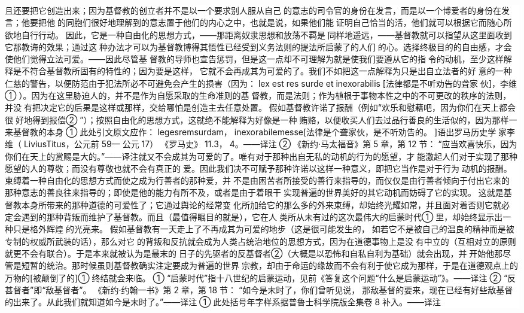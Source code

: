 且还要把它创造出来；因为基督教的创立者并不是以一个要求别人服从自己
的意志的司令官的身份在发言，而是以一个博爱者的身份在发言；他要把他
的同胞们很好地理解到的意志置于他们的内心之中，也就是说，如果他们能
证明自己恰当的活，他们就可以根据它而随心所欲地自行行动。
因此，它是一种自由化的思想方式，——那距离奴隶思想和放荡不羁是
同样地遥远，——基督教就可以指望从这里面收到它那教诲的效果；通过这
种办法才可以为基督教博得其悟性已经受到义务法则的提法所启蒙了的人们
的心。选择终极目的的自由感，才会使他们觉得立法可爱。——因此尽管基
督教的导师也宣告惩罚，但是这一点却不可理解为就是使我们要遵从它的指
令的动机，至少这样解释是不符合基督教所固有的特性的；因为要是这样，
它就不会再成其为可爱的了。我们不如把这一点解释为只是出自立法者的好
意的一种仁慈的警告，以便防范由于犯法所必不可避免会产生的损害（因为：
lex est res surde et inexorabilis [法律都是不听劝告的聋家
伙]，李维① ）。因为在这里胁迫人的，并不是作为自愿采取的生命准则的基
督教，而是法则；作为植根于事物本性之中的不可更改的秩序的法则，并没
有把决定它的后果是这样或那样，交给哪怕是创造主去任意处置。
假如基督教许诺了报酬（例如“欢乐和慰藉吧，因为你们在天上都会很
好地得到报偿② ”）；按照自由化的思想方式，这就绝不能解释为好像是一种
贿赂，以便收买人们去过品行善良的生活似的，因为那样一来基督教的本身
① 此处引文原文应作： legesremsurdam， inexorabilemesse[法律是个聋家伙，是不听劝告的。 ]语出罗马历史学
家李维（ LiviusTitus，公元前 59— 公元 17） 《罗马史》 11.3， 4。——译注
② 《新约·马太福音》第 5 章，第 12 节： “应当欢喜快乐，因为你们在天上的赏赐是大的。”——译注就又不会成其为可爱的了。唯有对于那种出自无私的动机的行为的愿望，才
能激起人们对于实现了那种愿望的人的尊敬；而没有尊敬也就不会有真正的
爱。因此我们决不可赋予那种许诺以这样一种意义，即把它当作是对于行为
动机的报酬。束缚着一种自由化的思想方式而使之成为行善者的那种爱，并
不是由困苦者所接受的善行来指导的，而仅仅是由行善者倾向于付出它来的
那种意志的善良往来指导的；即使是他的能力有所不及，或者是由于着眼干
实现普遍的世界美好的其它动机而妨碍了它的实现。
这就是基督教本身所带来的那种道德的可爱性了；它通过舆论的经常变
化所加给它的那么多的外来束缚，却始终光耀如常，并且面对着否则它就必
定会遇到的那种背叛而维护了基督教。而且（最值得瞩目的就是），它在人
类所从未有过的这次最伟大的启蒙时代① 里，却始终显示出一种只是格外辉煌
的光亮来。
假如基督教有一天走上了不再成其为可爱的地步（这是很可能发生的，
如若它不是被自己的温良的精神而是被专制的权威所武装的话），那么对它
的背叛和反抗就会成为人类占统治地位的思想方式，因为在道德事物上是没
有中立的（互相对立的原则就更不会有联合）。于是本来就被认为是最末的
日子的先驱者的反基督者②（大概是以恐怖和自私自利为基础）就会出现，并
开始他那尽管是短暂的统治。那时候虽则基督教确实注定要成为普遍的世界
宗教，却由于命运的缘故而不会有利于使它成为那样，于是在道德观点上的
万物的[被颠倒了的]① 终结就会来临。
①
“启蒙时代”指十八世纪的启蒙运动，见前《答复这个问题“什么是启蒙运动”》。——译注
②
“反甚督者”即“敌基督者”。 《新约·约翰一书》第 2 章，第 18 节： “如今是末时了，你们曾听见说，
那敌基督的要来，现在已经有好些敌基督的出来了。从此我们就知道如今是末时了。”——译注
① 此处括号年字样系据普鲁士科学院版全集卷 8 补入。——译注